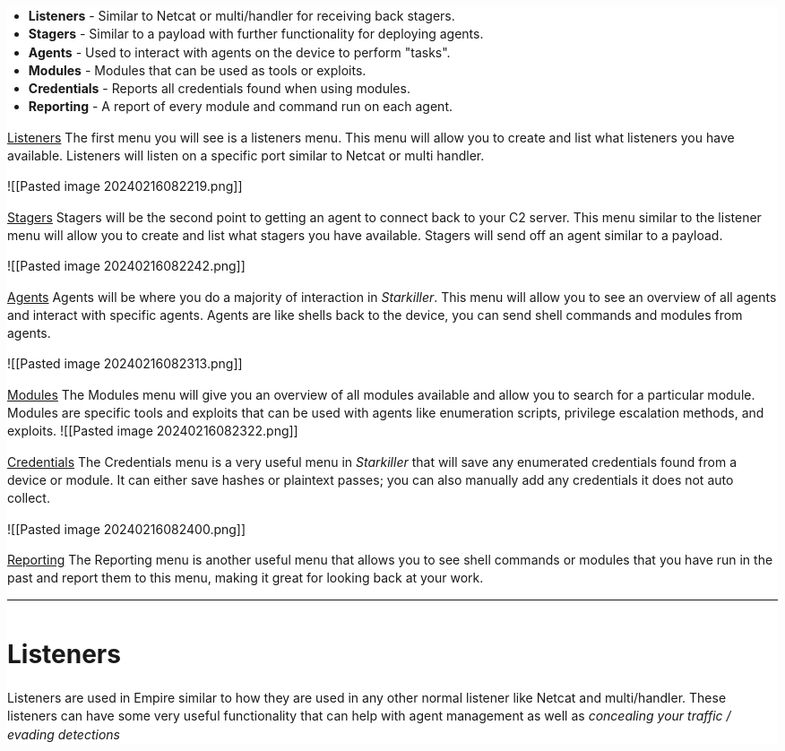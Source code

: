 - **Listeners** - Similar to Netcat or multi/handler for receiving back stagers.
- **Stagers** - Similar to a payload with further functionality for deploying agents.
- **Agents** - Used to interact with agents on the device to perform "tasks". 
- **Modules** - Modules that can be used as tools or exploits.
- **Credentials** - Reports all credentials found when using modules.
- **Reporting** - A report of every module and command run on each agent.

<u>Listeners</u>
The first menu you will see is a listeners menu. This menu will allow you to create and list what listeners you have available. Listeners will listen on a specific port similar to Netcat or multi handler.

![[Pasted image 20240216082219.png]]


<u>Stagers</u>
Stagers will be the second point to getting an agent to connect back to your C2 server. This menu similar to the listener menu will allow you to create and list what stagers you have available. Stagers will send off an agent similar to a payload.

![[Pasted image 20240216082242.png]]


<u>Agents</u>
Agents will be where you do a majority of interaction in *Starkiller*. This menu will allow you to see an overview of all agents and interact with specific agents. Agents are like shells back to the device, you can send shell commands and modules from agents.

![[Pasted image 20240216082313.png]]


<u>Modules</u>
The Modules menu will give you an overview of all modules available and allow you to search for a particular module. Modules are specific tools and exploits that can be used with agents like enumeration scripts, privilege escalation methods, and exploits.
![[Pasted image 20240216082322.png]]


<u>Credentials</u>
The Credentials menu is a very useful menu in *Starkiller* that will save any enumerated credentials found from a device or module. It can either save hashes or plaintext passes; you can also manually add any credentials it does not auto collect.

![[Pasted image 20240216082400.png]]


<u>Reporting</u>
The Reporting menu is another useful menu that allows you to see shell commands or modules that you have run in the past and report them to this menu, making it great for looking back at your work.

---
# Listeners
﻿Listeners are used in Empire similar to how they are used in any other normal listener like Netcat and multi/handler. These listeners can have some very useful functionality that can help with agent management as well as *concealing your traffic / evading detections*
